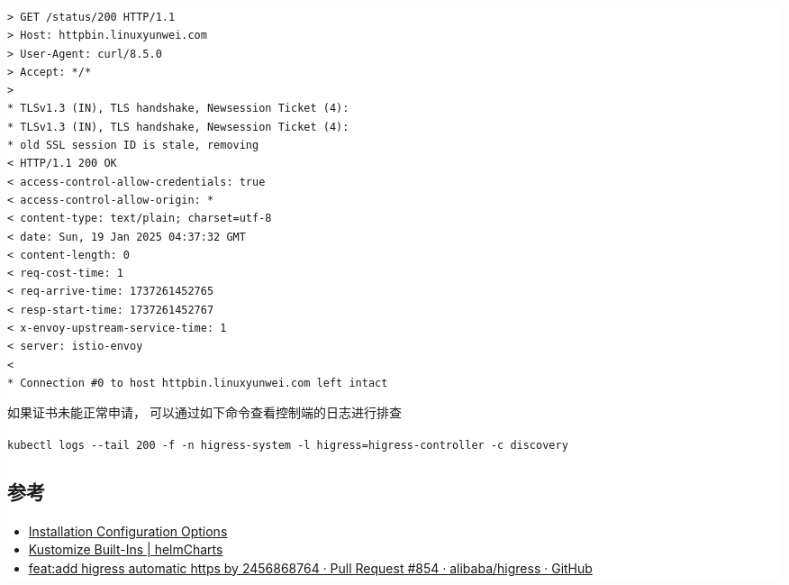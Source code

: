 ```shell
> GET /status/200 HTTP/1.1
> Host: httpbin.linuxyunwei.com
> User-Agent: curl/8.5.0
> Accept: */*
>
* TLSv1.3 (IN), TLS handshake, Newsession Ticket (4):
* TLSv1.3 (IN), TLS handshake, Newsession Ticket (4):
* old SSL session ID is stale, removing
< HTTP/1.1 200 OK
< access-control-allow-credentials: true
< access-control-allow-origin: *
< content-type: text/plain; charset=utf-8
< date: Sun, 19 Jan 2025 04:37:32 GMT
< content-length: 0
< req-cost-time: 1
< req-arrive-time: 1737261452765
< resp-start-time: 1737261452767
< x-envoy-upstream-service-time: 1
< server: istio-envoy
<
* Connection #0 to host httpbin.linuxyunwei.com left intact
```

如果证书未能正常申请， 可以通过如下命令查看控制端的日志进行排查

```shell
kubectl logs --tail 200 -f -n higress-system -l higress=higress-controller -c discovery
```

## 参考

- [Installation Configuration Options](https://docs.k3s.io/zh/installation/configuration)
- [Kustomize Built-Ins \| helmCharts](https://kubectl.docs.kubernetes.io/references/kustomize/builtins/#_helmchartinflationgenerator_)
- [feat:add higress automatic https by 2456868764 · Pull Request #854 · alibaba/higress · GitHub](https://github.com/alibaba/higress/pull/854)